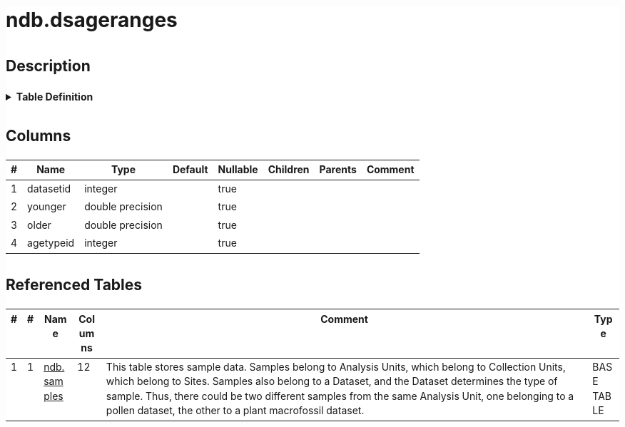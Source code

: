 # ndb.dsageranges

## Description

<details><summary><strong>Table Definition</strong></summary></details>

## Columns

| # | Name      | Type             | Default | Nullable | Children | Parents | Comment |
| - | --------- | ---------------- | ------- | -------- | -------- | ------- | ------- |
| 1 | datasetid | integer          |         | true     |          |         |         |
| 2 | younger   | double precision |         | true     |          |         |         |
| 3 | older     | double precision |         | true     |          |         |         |
| 4 | agetypeid | integer          |         | true     |          |         |         |

## Referenced Tables

| # | # | Name                                    | Columns | Comment                                                                                                                                                                                                                                                                                                                                                                                                                                                                                                                                                                                                                                                                                                                                                                                                                                                                                                                                                                                                                                                                                                                                                                                                                                                                                                                                                                                                | Type       |
| - | - | --------------------------------------- | ------- | ------------------------------------------------------------------------------------------------------------------------------------------------------------------------------------------------------------------------------------------------------------------------------------------------------------------------------------------------------------------------------------------------------------------------------------------------------------------------------------------------------------------------------------------------------------------------------------------------------------------------------------------------------------------------------------------------------------------------------------------------------------------------------------------------------------------------------------------------------------------------------------------------------------------------------------------------------------------------------------------------------------------------------------------------------------------------------------------------------------------------------------------------------------------------------------------------------------------------------------------------------------------------------------------------------------------------------------------------------------------------------------------------------ | ---------- |
| 1 | 1 | [ndb.samples](ndb.samples.md)           | 12      | This table stores sample data. Samples belong to Analysis Units, which belong to Collection Units, which belong to Sites. Samples also belong to a Dataset, and the Dataset determines the type of sample. Thus, there could be two different samples from the same Analysis Unit, one belonging to a pollen dataset, the other to a plant macrofossil dataset.                                                                                                                                                                                                                                                                                                                                                                                                                                                                                                                                                                                                                                                                                                                                                                                                                                                                                                                                                                                                                                        | BASE TABLE |